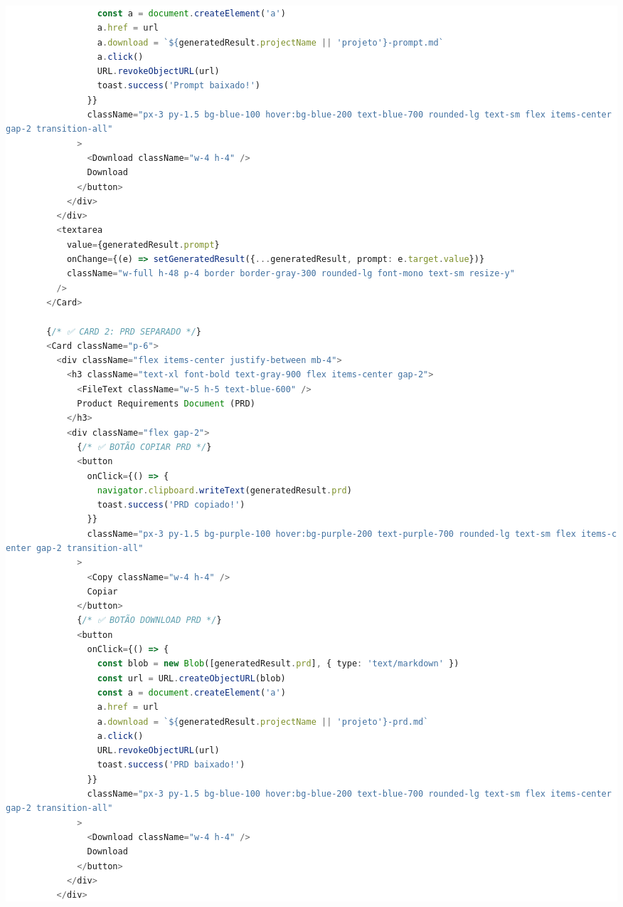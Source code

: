 ```typescript
                  const a = document.createElement('a')
                  a.href = url
                  a.download = `${generatedResult.projectName || 'projeto'}-prompt.md`
                  a.click()
                  URL.revokeObjectURL(url)
                  toast.success('Prompt baixado!')
                }}
                className="px-3 py-1.5 bg-blue-100 hover:bg-blue-200 text-blue-700 rounded-lg text-sm flex items-center gap-2 transition-all"
              >
                <Download className="w-4 h-4" />
                Download
              </button>
            </div>
          </div>
          <textarea
            value={generatedResult.prompt}
            onChange={(e) => setGeneratedResult({...generatedResult, prompt: e.target.value})}
            className="w-full h-48 p-4 border border-gray-300 rounded-lg font-mono text-sm resize-y"
          />
        </Card>

        {/* ✅ CARD 2: PRD SEPARADO */}
        <Card className="p-6">
          <div className="flex items-center justify-between mb-4">
            <h3 className="text-xl font-bold text-gray-900 flex items-center gap-2">
              <FileText className="w-5 h-5 text-blue-600" />
              Product Requirements Document (PRD)
            </h3>
            <div className="flex gap-2">
              {/* ✅ BOTÃO COPIAR PRD */}
              <button
                onClick={() => {
                  navigator.clipboard.writeText(generatedResult.prd)
                  toast.success('PRD copiado!')
                }}
                className="px-3 py-1.5 bg-purple-100 hover:bg-purple-200 text-purple-700 rounded-lg text-sm flex items-center gap-2 transition-all"
              >
                <Copy className="w-4 h-4" />
                Copiar
              </button>
              {/* ✅ BOTÃO DOWNLOAD PRD */}
              <button
                onClick={() => {
                  const blob = new Blob([generatedResult.prd], { type: 'text/markdown' })
                  const url = URL.createObjectURL(blob)
                  const a = document.createElement('a')
                  a.href = url
                  a.download = `${generatedResult.projectName || 'projeto'}-prd.md`
                  a.click()
                  URL.revokeObjectURL(url)
                  toast.success('PRD baixado!')
                }}
                className="px-3 py-1.5 bg-blue-100 hover:bg-blue-200 text-blue-700 rounded-lg text-sm flex items-center gap-2 transition-all"
              >
                <Download className="w-4 h-4" />
                Download
              </button>
            </div>
          </div>
```